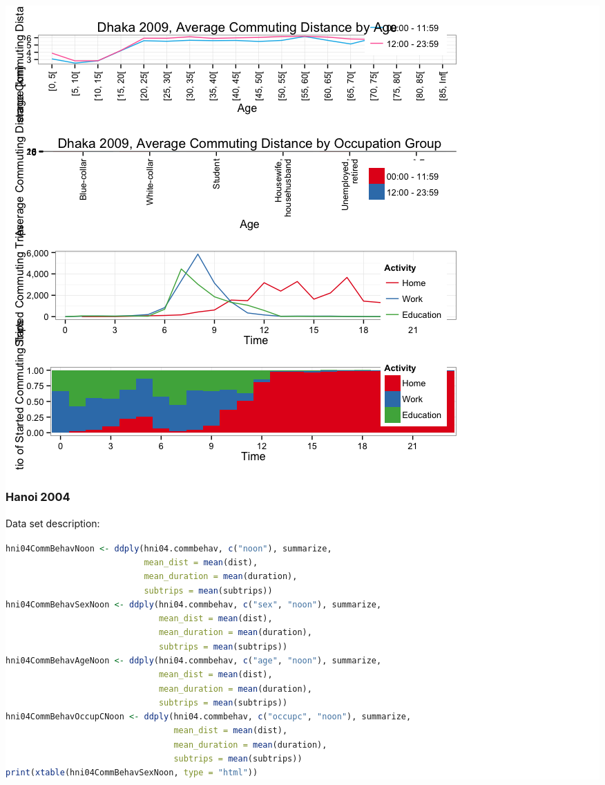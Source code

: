 ![plot of chunk plotCommBehavDhk09](./analysis_v2_files/figure-html/plotCommBehavDhk09.png) 

### Hanoi 2004



Data set description:


```r
hni04CommBehavNoon <- ddply(hni04.commbehav, c("noon"), summarize, 
                            mean_dist = mean(dist), 
                            mean_duration = mean(duration), 
                            subtrips = mean(subtrips))
hni04CommBehavSexNoon <- ddply(hni04.commbehav, c("sex", "noon"), summarize, 
                               mean_dist = mean(dist), 
                               mean_duration = mean(duration), 
                               subtrips = mean(subtrips))
hni04CommBehavAgeNoon <- ddply(hni04.commbehav, c("age", "noon"), summarize, 
                               mean_dist = mean(dist), 
                               mean_duration = mean(duration), 
                               subtrips = mean(subtrips))
hni04CommBehavOccupCNoon <- ddply(hni04.commbehav, c("occupc", "noon"), summarize, 
                                  mean_dist = mean(dist), 
                                  mean_duration = mean(duration), 
                                  subtrips = mean(subtrips))
print(xtable(hni04CommBehavSexNoon, type = "html"))
```
